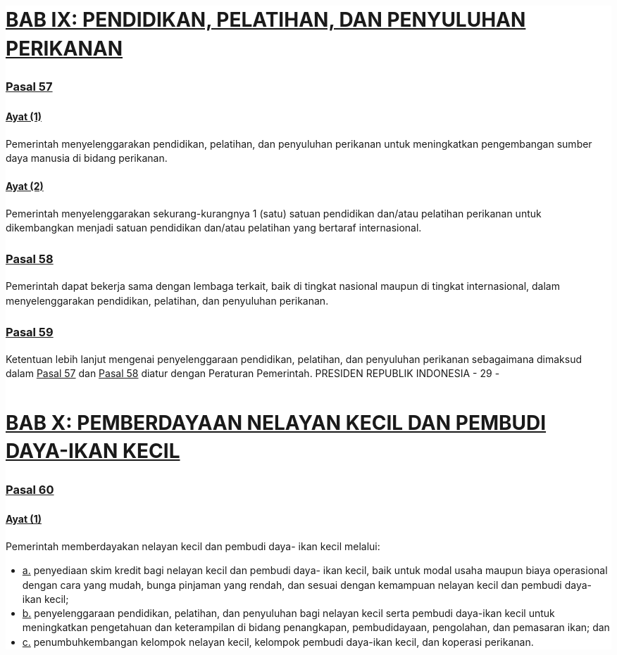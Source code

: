 

# [BAB IX: PENDIDIKAN, PELATIHAN, DAN PENYULUHAN PERIKANAN](http://example.org/legal/document/uu/2004/31/bab/0009)

### [Pasal 57](http://example.org/legal/document/uu/2004/31/pasal/0057)

#### [Ayat (1)](http://example.org/legal/document/uu/2004/31/pasal/0057/version/20041006/ayat/0001)
Pemerintah menyelenggarakan pendidikan, pelatihan, dan penyuluhan perikanan untuk meningkatkan pengembangan sumber daya manusia di bidang perikanan.

#### [Ayat (2)](http://example.org/legal/document/uu/2004/31/pasal/0057/version/20041006/ayat/0002)
Pemerintah menyelenggarakan sekurang-kurangnya 1 (satu) satuan pendidikan dan/atau pelatihan perikanan untuk dikembangkan menjadi satuan pendidikan dan/atau pelatihan yang bertaraf internasional.


### [Pasal 58](http://example.org/legal/document/uu/2004/31/pasal/0058)
Pemerintah dapat bekerja sama dengan lembaga terkait, baik di tingkat nasional maupun di tingkat internasional, dalam menyelenggarakan pendidikan, pelatihan, dan penyuluhan perikanan.


### [Pasal 59](http://example.org/legal/document/uu/2004/31/pasal/0059)
Ketentuan lebih lanjut mengenai penyelenggaraan pendidikan, pelatihan, dan penyuluhan perikanan sebagaimana dimaksud dalam [Pasal 57](http://example.org/legal/document/uu/2004/31/pasal/0057) dan [Pasal 58](http://example.org/legal/document/uu/2004/31/pasal/0058) diatur dengan Peraturan Pemerintah. PRESIDEN REPUBLIK INDONESIA - 29 -
 


# [BAB X: PEMBERDAYAAN NELAYAN KECIL DAN PEMBUDI DAYA-IKAN KECIL](http://example.org/legal/document/uu/2004/31/bab/0010)

### [Pasal 60](http://example.org/legal/document/uu/2004/31/pasal/0060)

#### [Ayat (1)](http://example.org/legal/document/uu/2004/31/pasal/0060/version/20041006/ayat/0001)
Pemerintah memberdayakan nelayan kecil dan pembudi daya- ikan kecil melalui:
* [a.](http://example.org/legal/document/uu/2004/31/pasal/0060/version/20041006/ayat/0001/point/a) penyediaan skim kredit bagi nelayan kecil dan pembudi daya- ikan kecil, baik untuk modal usaha maupun biaya operasional dengan cara yang mudah, bunga pinjaman yang rendah, dan sesuai dengan kemampuan nelayan kecil dan pembudi daya- ikan kecil;
* [b.](http://example.org/legal/document/uu/2004/31/pasal/0060/version/20041006/ayat/0001/point/b) penyelenggaraan pendidikan, pelatihan, dan penyuluhan bagi nelayan kecil serta pembudi daya-ikan kecil untuk meningkatkan pengetahuan dan keterampilan di bidang penangkapan, pembudidayaan, pengolahan, dan pemasaran ikan; dan
* [c.](http://example.org/legal/document/uu/2004/31/pasal/0060/version/20041006/ayat/0001/point/c) penumbuhkembangan kelompok nelayan kecil, kelompok pembudi daya-ikan kecil, dan koperasi perikanan.
